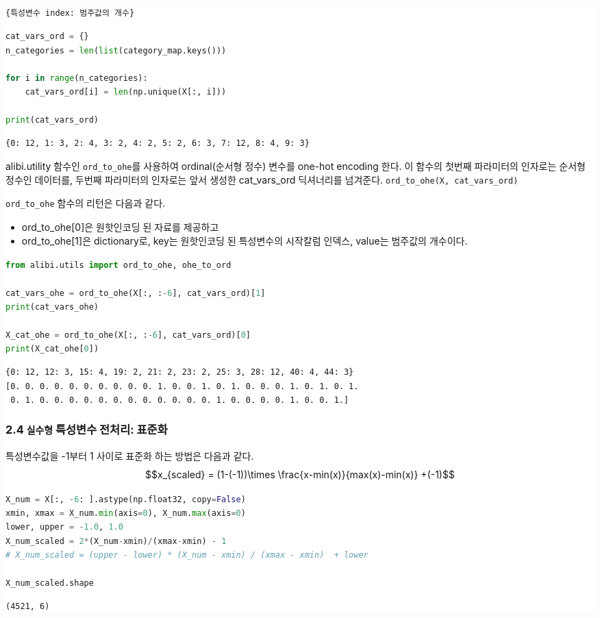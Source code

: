 `{특성변수 index: 범주값의 개수}`


```python
cat_vars_ord = {}
n_categories = len(list(category_map.keys()))

for i in range(n_categories):
    cat_vars_ord[i] = len(np.unique(X[:, i]))
    
print(cat_vars_ord)
```

    {0: 12, 1: 3, 2: 4, 3: 2, 4: 2, 5: 2, 6: 3, 7: 12, 8: 4, 9: 3}


alibi.utility 함수인 `ord_to_ohe`를 사용하여 ordinal(순서형 정수) 변수를 one-hot encoding 한다. 이 함수의 첫번째 파라미터의 인자로는 순서형 정수인 데이터를, 두번째 파라미터의 인자로는 앞서 생성한 cat_vars_ord 딕셔너리를 넘겨준다. `ord_to_ohe(X, cat_vars_ord)`

`ord_to_ohe` 함수의 리턴은 다음과 같다. 
- ord_to_ohe\[0\]은 원핫인코딩 된 자료를 제공하고
- ord_to_ohe\[1\]은 dictionary로, key는 원핫인코딩 된 특성변수의 시작칼럼 인덱스, value는 범주값의 개수이다.


```python
from alibi.utils import ord_to_ohe, ohe_to_ord

cat_vars_ohe = ord_to_ohe(X[:, :-6], cat_vars_ord)[1]
print(cat_vars_ohe)

X_cat_ohe = ord_to_ohe(X[:, :-6], cat_vars_ord)[0]
print(X_cat_ohe[0])
```

    {0: 12, 12: 3, 15: 4, 19: 2, 21: 2, 23: 2, 25: 3, 28: 12, 40: 4, 44: 3}
    [0. 0. 0. 0. 0. 0. 0. 0. 0. 0. 1. 0. 0. 1. 0. 1. 0. 0. 0. 1. 0. 1. 0. 1.
     0. 1. 0. 0. 0. 0. 0. 0. 0. 0. 0. 0. 0. 0. 1. 0. 0. 0. 0. 1. 0. 0. 1.]


### 2.4 `실수형` 특성변수 전처리: 표준화
특성변수값을 -1부터 1 사이로 표준화 하는 방법은 다음과 같다. 
$$x_{scaled} = (1-(-1))\times \frac{x-min(x)}{max(x)-min(x)} +(-1)$$


```python
X_num = X[:, -6: ].astype(np.float32, copy=False)
xmin, xmax = X_num.min(axis=0), X_num.max(axis=0)
lower, upper = -1.0, 1.0
X_num_scaled = 2*(X_num-xmin)/(xmax-xmin) - 1
# X_num_scaled = (upper - lower) * (X_num - xmin) / (xmax - xmin)  + lower

X_num_scaled.shape
```




    (4521, 6)

